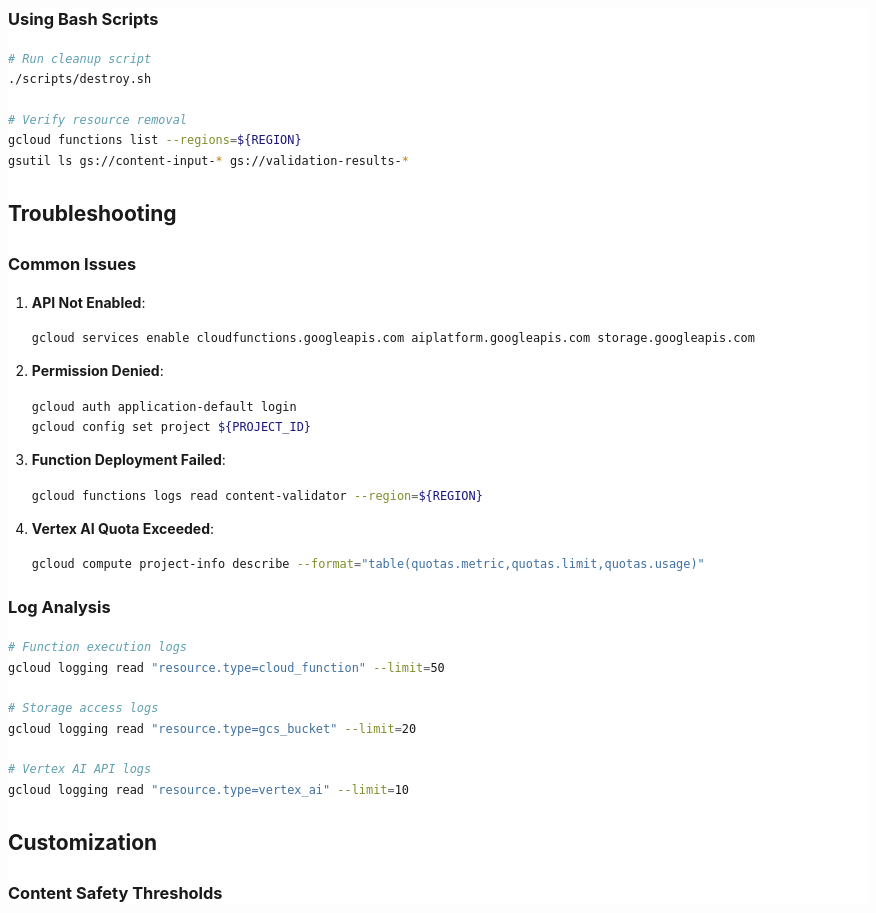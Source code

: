 ### Using Bash Scripts

```bash
# Run cleanup script
./scripts/destroy.sh

# Verify resource removal
gcloud functions list --regions=${REGION}
gsutil ls gs://content-input-* gs://validation-results-*
```

## Troubleshooting

### Common Issues

1. **API Not Enabled**:
   ```bash
   gcloud services enable cloudfunctions.googleapis.com aiplatform.googleapis.com storage.googleapis.com
   ```

2. **Permission Denied**:
   ```bash
   gcloud auth application-default login
   gcloud config set project ${PROJECT_ID}
   ```

3. **Function Deployment Failed**:
   ```bash
   gcloud functions logs read content-validator --region=${REGION}
   ```

4. **Vertex AI Quota Exceeded**:
   ```bash
   gcloud compute project-info describe --format="table(quotas.metric,quotas.limit,quotas.usage)"
   ```

### Log Analysis

```bash
# Function execution logs
gcloud logging read "resource.type=cloud_function" --limit=50

# Storage access logs
gcloud logging read "resource.type=gcs_bucket" --limit=20

# Vertex AI API logs
gcloud logging read "resource.type=vertex_ai" --limit=10
```

## Customization

### Content Safety Thresholds
